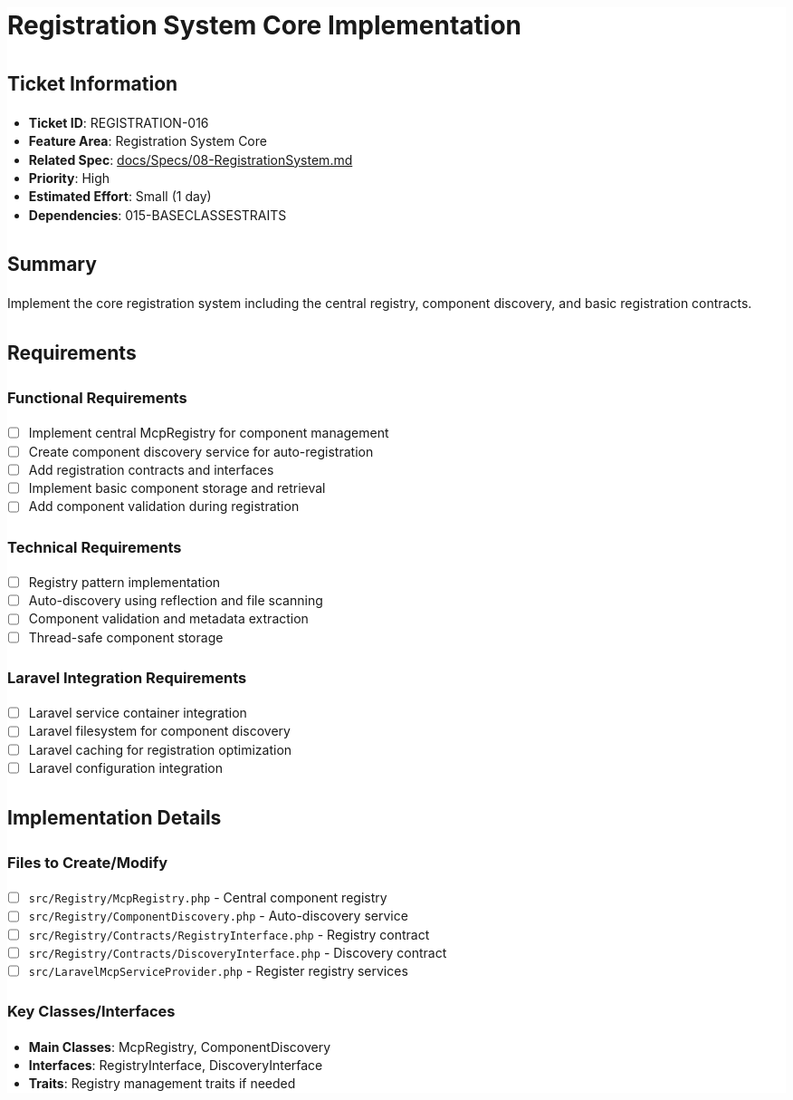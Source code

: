 # Registration System Core Implementation

## Ticket Information
- **Ticket ID**: REGISTRATION-016
- **Feature Area**: Registration System Core
- **Related Spec**: [docs/Specs/08-RegistrationSystem.md](../Specs/08-RegistrationSystem.md)
- **Priority**: High
- **Estimated Effort**: Small (1 day)
- **Dependencies**: 015-BASECLASSESTRAITS

## Summary
Implement the core registration system including the central registry, component discovery, and basic registration contracts.

## Requirements

### Functional Requirements
- [ ] Implement central McpRegistry for component management
- [ ] Create component discovery service for auto-registration
- [ ] Add registration contracts and interfaces
- [ ] Implement basic component storage and retrieval
- [ ] Add component validation during registration

### Technical Requirements
- [ ] Registry pattern implementation
- [ ] Auto-discovery using reflection and file scanning
- [ ] Component validation and metadata extraction
- [ ] Thread-safe component storage

### Laravel Integration Requirements
- [ ] Laravel service container integration
- [ ] Laravel filesystem for component discovery
- [ ] Laravel caching for registration optimization
- [ ] Laravel configuration integration

## Implementation Details

### Files to Create/Modify
- [ ] `src/Registry/McpRegistry.php` - Central component registry
- [ ] `src/Registry/ComponentDiscovery.php` - Auto-discovery service
- [ ] `src/Registry/Contracts/RegistryInterface.php` - Registry contract
- [ ] `src/Registry/Contracts/DiscoveryInterface.php` - Discovery contract
- [ ] `src/LaravelMcpServiceProvider.php` - Register registry services

### Key Classes/Interfaces
- **Main Classes**: McpRegistry, ComponentDiscovery
- **Interfaces**: RegistryInterface, DiscoveryInterface
- **Traits**: Registry management traits if needed
